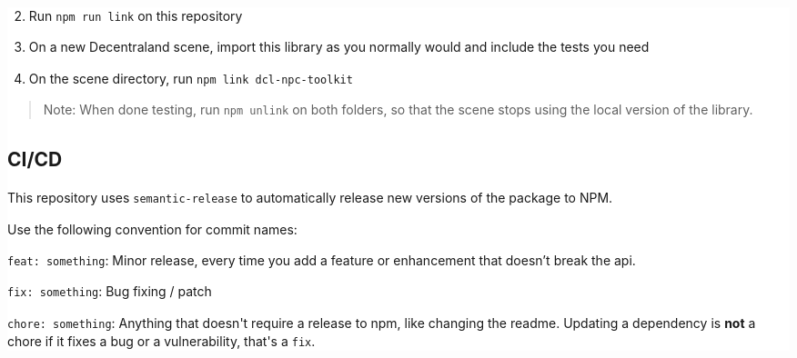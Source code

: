 
2. Run `npm run link` on this repository

  

  

3. On a new Decentraland scene, import this library as you normally would and include the tests you need

  

  

4. On the scene directory, run `npm link dcl-npc-toolkit`

  

  

  

> Note: When done testing, run `npm unlink` on both folders, so that the scene stops using the local version of the library.

  

  

  

## CI/CD

  

  

  

This repository uses `semantic-release` to automatically release new versions of the package to NPM.

  

  

  

Use the following convention for commit names:

  

  

  

`feat: something`: Minor release, every time you add a feature or enhancement that doesn’t break the api.

  

  

  

`fix: something`: Bug fixing / patch

  

  

  

`chore: something`: Anything that doesn't require a release to npm, like changing the readme. Updating a dependency is **not** a chore if it fixes a bug or a vulnerability, that's a `fix`.

  
